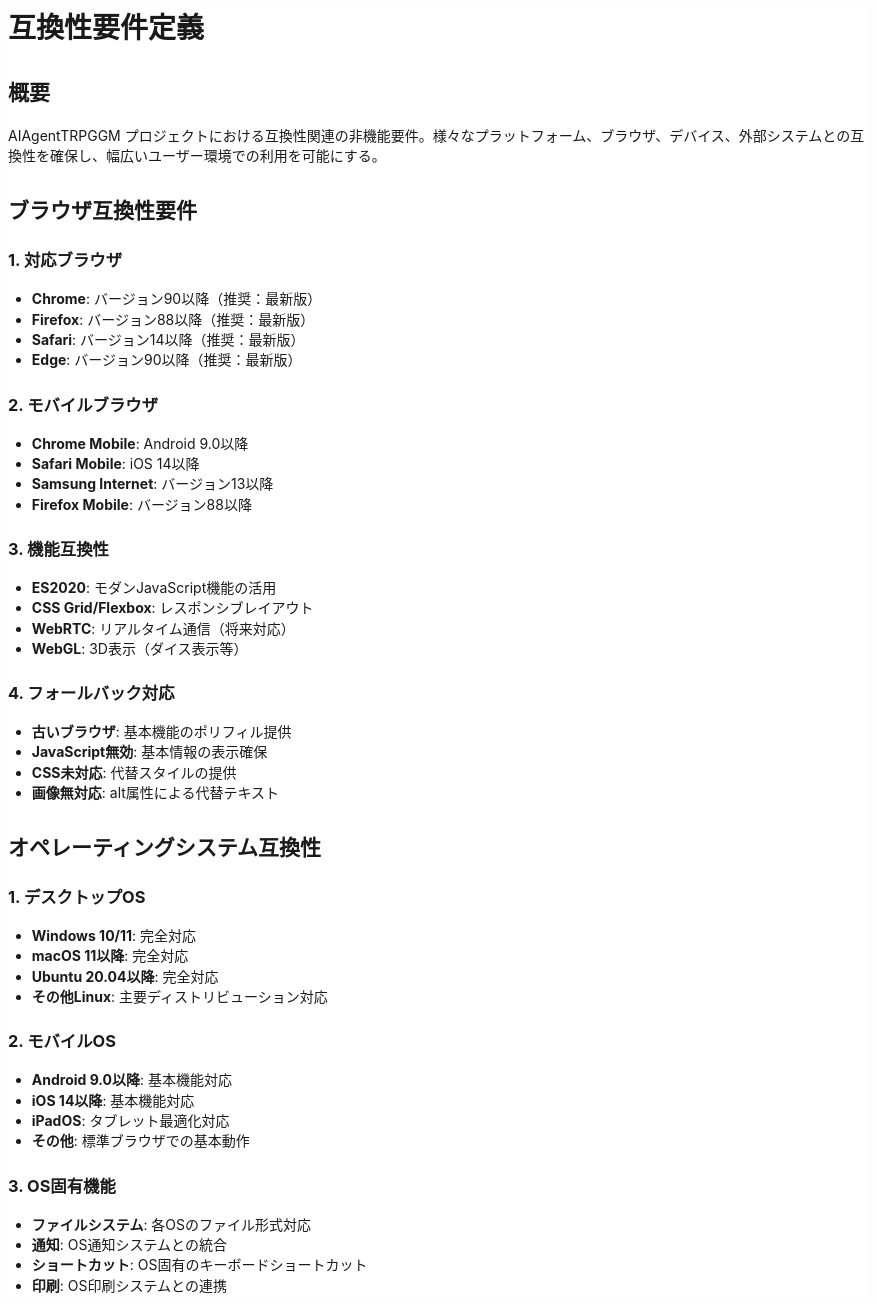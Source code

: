 # 互換性要件定義

## 概要
AIAgentTRPGGM プロジェクトにおける互換性関連の非機能要件。様々なプラットフォーム、ブラウザ、デバイス、外部システムとの互換性を確保し、幅広いユーザー環境での利用を可能にする。

## ブラウザ互換性要件

### 1. 対応ブラウザ
- **Chrome**: バージョン90以降（推奨：最新版）
- **Firefox**: バージョン88以降（推奨：最新版）
- **Safari**: バージョン14以降（推奨：最新版）
- **Edge**: バージョン90以降（推奨：最新版）

### 2. モバイルブラウザ
- **Chrome Mobile**: Android 9.0以降
- **Safari Mobile**: iOS 14以降
- **Samsung Internet**: バージョン13以降
- **Firefox Mobile**: バージョン88以降

### 3. 機能互換性
- **ES2020**: モダンJavaScript機能の活用
- **CSS Grid/Flexbox**: レスポンシブレイアウト
- **WebRTC**: リアルタイム通信（将来対応）
- **WebGL**: 3D表示（ダイス表示等）

### 4. フォールバック対応
- **古いブラウザ**: 基本機能のポリフィル提供
- **JavaScript無効**: 基本情報の表示確保
- **CSS未対応**: 代替スタイルの提供
- **画像無対応**: alt属性による代替テキスト

## オペレーティングシステム互換性

### 1. デスクトップOS
- **Windows 10/11**: 完全対応
- **macOS 11以降**: 完全対応
- **Ubuntu 20.04以降**: 完全対応
- **その他Linux**: 主要ディストリビューション対応

### 2. モバイルOS
- **Android 9.0以降**: 基本機能対応
- **iOS 14以降**: 基本機能対応
- **iPadOS**: タブレット最適化対応
- **その他**: 標準ブラウザでの基本動作

### 3. OS固有機能
- **ファイルシステム**: 各OSのファイル形式対応
- **通知**: OS通知システムとの統合
- **ショートカット**: OS固有のキーボードショートカット
- **印刷**: OS印刷システムとの連携
